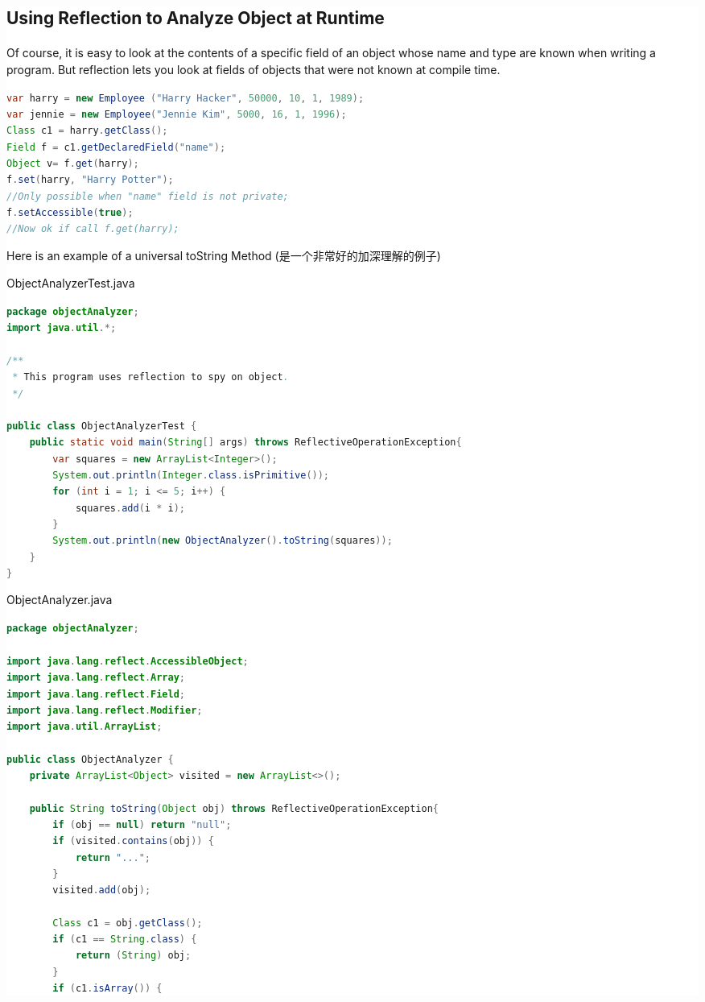 ## Using Reflection to Analyze Object at Runtime
Of course, it is easy to look at the contents of a specific field of an object whose name and type are known when writing a program. But reflection lets you look at fields of objects that were not known at compile time.
```java
var harry = new Employee ("Harry Hacker", 50000, 10, 1, 1989);
var jennie = new Employee("Jennie Kim", 5000, 16, 1, 1996);
Class c1 = harry.getClass();
Field f = c1.getDeclaredField("name");
Object v= f.get(harry);
f.set(harry, "Harry Potter");
//Only possible when "name" field is not private;
f.setAccessible(true);
//Now ok if call f.get(harry);
```

Here is an example of a universal toString Method
(是一个非常好的加深理解的例子)

ObjectAnalyzerTest.java

```java
package objectAnalyzer;
import java.util.*;

/**
 * This program uses reflection to spy on object.
 */

public class ObjectAnalyzerTest {
    public static void main(String[] args) throws ReflectiveOperationException{
        var squares = new ArrayList<Integer>();
        System.out.println(Integer.class.isPrimitive());
        for (int i = 1; i <= 5; i++) {
            squares.add(i * i);
        }
        System.out.println(new ObjectAnalyzer().toString(squares));
    }
}
```
ObjectAnalyzer.java
```java
package objectAnalyzer;

import java.lang.reflect.AccessibleObject;
import java.lang.reflect.Array;
import java.lang.reflect.Field;
import java.lang.reflect.Modifier;
import java.util.ArrayList;

public class ObjectAnalyzer {
    private ArrayList<Object> visited = new ArrayList<>();

    public String toString(Object obj) throws ReflectiveOperationException{
        if (obj == null) return "null";
        if (visited.contains(obj)) {
            return "...";
        }
        visited.add(obj);

        Class c1 = obj.getClass();
        if (c1 == String.class) {
            return (String) obj;
        }
        if (c1.isArray()) {
```